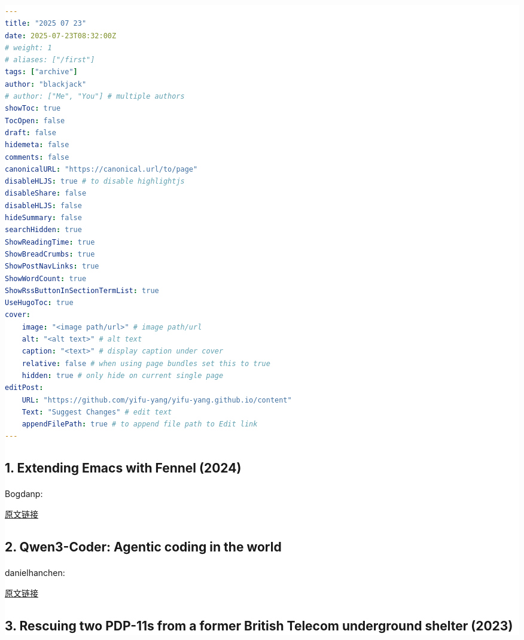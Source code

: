 ```yaml
---
title: "2025 07 23"
date: 2025-07-23T08:32:00Z
# weight: 1
# aliases: ["/first"]
tags: ["archive"]
author: "blackjack"
# author: ["Me", "You"] # multiple authors
showToc: true
TocOpen: false
draft: false
hidemeta: false
comments: false
canonicalURL: "https://canonical.url/to/page"
disableHLJS: true # to disable highlightjs
disableShare: false
disableHLJS: false
hideSummary: false
searchHidden: true
ShowReadingTime: true
ShowBreadCrumbs: true
ShowPostNavLinks: true
ShowWordCount: true
ShowRssButtonInSectionTermList: true
UseHugoToc: true
cover:
    image: "<image path/url>" # image path/url
    alt: "<alt text>" # alt text
    caption: "<text>" # display caption under cover
    relative: false # when using page bundles set this to true
    hidden: true # only hide on current single page
editPost:
    URL: "https://github.com/yifu-yang/yifu-yang.github.io/content"
    Text: "Suggest Changes" # edit text
    appendFilePath: true # to append file path to Edit link
---
```

## 1. Extending Emacs with Fennel (2024)

Bogdanp:

[原文链接](https://andreyor.st/posts/2024-12-20-extending-emacs-with-fennel/)

## 2. Qwen3-Coder: Agentic coding in the world

danielhanchen:

[原文链接](https://qwenlm.github.io/blog/qwen3-coder/)

## 3. Rescuing two PDP-11s from a former British Telecom underground shelter (2023)
